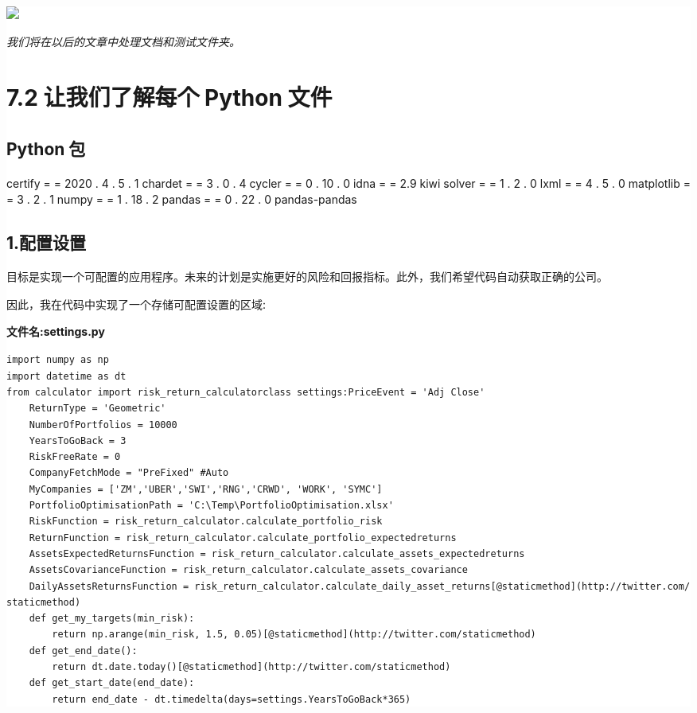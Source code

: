 ![](img/21b241a76e6519e6d7e7345d82589708.png)

*我们将在以后的文章中处理文档和测试文件夹。*

# 7.2 让我们了解每个 Python 文件

## **Python 包**

certify = = 2020 . 4 . 5 . 1
chardet = = 3 . 0 . 4
cycler = = 0 . 10 . 0
idna = = 2.9
kiwi solver = = 1 . 2 . 0
lxml = = 4 . 5 . 0
matplotlib = = 3 . 2 . 1
numpy = = 1 . 18 . 2
pandas = = 0 . 22 . 0
pandas-pandas

## 1.配置设置

目标是实现一个可配置的应用程序。未来的计划是实施更好的风险和回报指标。此外，我们希望代码自动获取正确的公司。

因此，我在代码中实现了一个存储可配置设置的区域:

**文件名:settings.py**

```
import numpy as np
import datetime as dt
from calculator import risk_return_calculatorclass settings:PriceEvent = 'Adj Close'
    ReturnType = 'Geometric'
    NumberOfPortfolios = 10000
    YearsToGoBack = 3
    RiskFreeRate = 0
    CompanyFetchMode = "PreFixed" #Auto
    MyCompanies = ['ZM','UBER','SWI','RNG','CRWD', 'WORK', 'SYMC']
    PortfolioOptimisationPath = 'C:\Temp\PortfolioOptimisation.xlsx'
    RiskFunction = risk_return_calculator.calculate_portfolio_risk
    ReturnFunction = risk_return_calculator.calculate_portfolio_expectedreturns
    AssetsExpectedReturnsFunction = risk_return_calculator.calculate_assets_expectedreturns
    AssetsCovarianceFunction = risk_return_calculator.calculate_assets_covariance
    DailyAssetsReturnsFunction = risk_return_calculator.calculate_daily_asset_returns[@staticmethod](http://twitter.com/staticmethod)
    def get_my_targets(min_risk):
        return np.arange(min_risk, 1.5, 0.05)[@staticmethod](http://twitter.com/staticmethod)
    def get_end_date():
        return dt.date.today()[@staticmethod](http://twitter.com/staticmethod)
    def get_start_date(end_date):
        return end_date - dt.timedelta(days=settings.YearsToGoBack*365)
```
